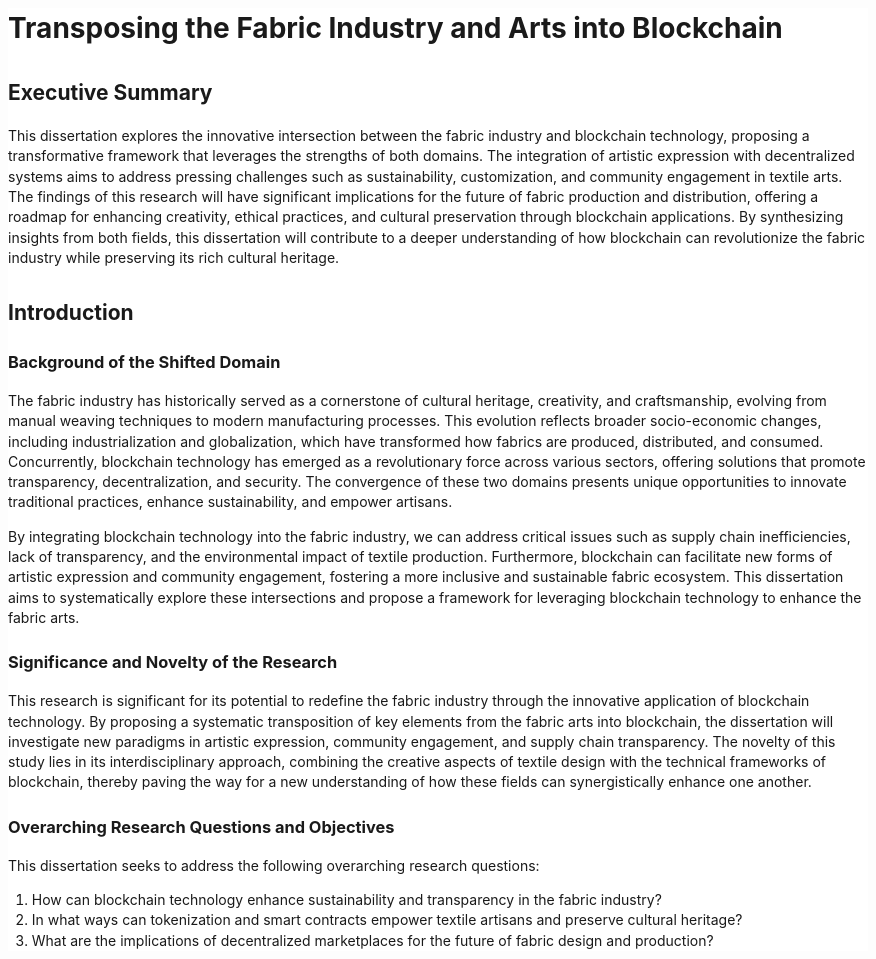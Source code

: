 # Transposing the Fabric Industry and Arts into Blockchain

## Executive Summary

This dissertation explores the innovative intersection between the fabric industry and blockchain technology, proposing a transformative framework that leverages the strengths of both domains. The integration of artistic expression with decentralized systems aims to address pressing challenges such as sustainability, customization, and community engagement in textile arts. The findings of this research will have significant implications for the future of fabric production and distribution, offering a roadmap for enhancing creativity, ethical practices, and cultural preservation through blockchain applications. By synthesizing insights from both fields, this dissertation will contribute to a deeper understanding of how blockchain can revolutionize the fabric industry while preserving its rich cultural heritage.

## Introduction

### Background of the Shifted Domain

The fabric industry has historically served as a cornerstone of cultural heritage, creativity, and craftsmanship, evolving from manual weaving techniques to modern manufacturing processes. This evolution reflects broader socio-economic changes, including industrialization and globalization, which have transformed how fabrics are produced, distributed, and consumed. Concurrently, blockchain technology has emerged as a revolutionary force across various sectors, offering solutions that promote transparency, decentralization, and security. The convergence of these two domains presents unique opportunities to innovate traditional practices, enhance sustainability, and empower artisans.

By integrating blockchain technology into the fabric industry, we can address critical issues such as supply chain inefficiencies, lack of transparency, and the environmental impact of textile production. Furthermore, blockchain can facilitate new forms of artistic expression and community engagement, fostering a more inclusive and sustainable fabric ecosystem. This dissertation aims to systematically explore these intersections and propose a framework for leveraging blockchain technology to enhance the fabric arts.

### Significance and Novelty of the Research

This research is significant for its potential to redefine the fabric industry through the innovative application of blockchain technology. By proposing a systematic transposition of key elements from the fabric arts into blockchain, the dissertation will investigate new paradigms in artistic expression, community engagement, and supply chain transparency. The novelty of this study lies in its interdisciplinary approach, combining the creative aspects of textile design with the technical frameworks of blockchain, thereby paving the way for a new understanding of how these fields can synergistically enhance one another.

### Overarching Research Questions and Objectives

This dissertation seeks to address the following overarching research questions:

1. How can blockchain technology enhance sustainability and transparency in the fabric industry?
2. In what ways can tokenization and smart contracts empower textile artisans and preserve cultural heritage?
3. What are the implications of decentralized marketplaces for the future of fabric design and production?
